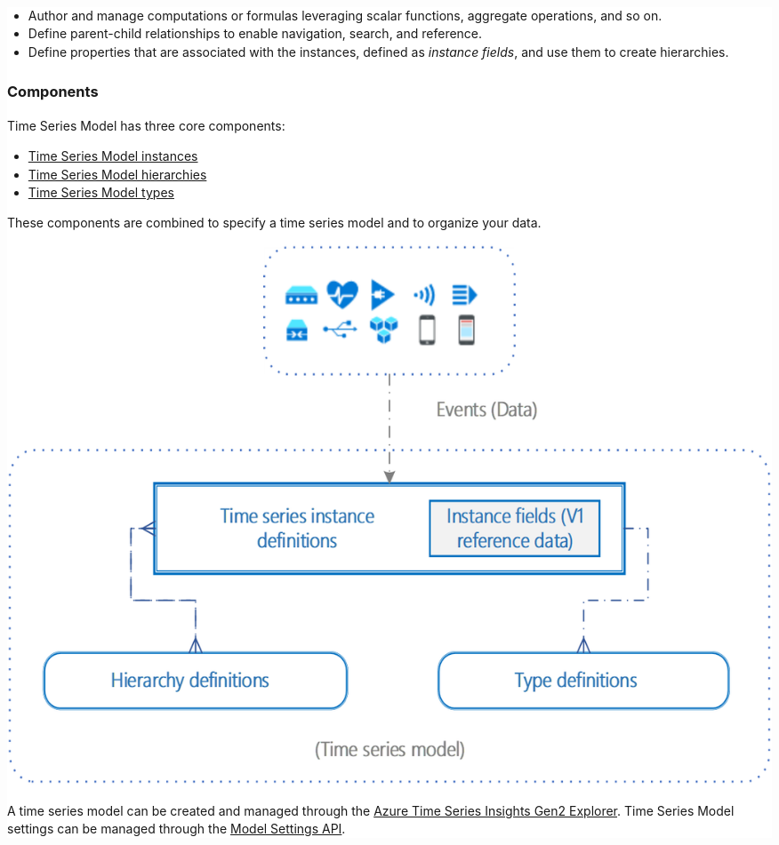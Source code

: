 * Author and manage computations or formulas leveraging scalar functions, aggregate operations, and so on.
* Define parent-child relationships to enable navigation, search, and reference.
* Define properties that are associated with the instances, defined as *instance fields*, and use them to create hierarchies.

### Components

Time Series Model has three core components:

* [Time Series Model instances](#time-series-model-instances)
* [Time Series Model hierarchies](#time-series-model-hierarchies)
* [Time Series Model types](#time-series-model-types)

These components are combined to specify a time series model and to organize your data.

[![Time Series Model overview chart](media/v2-update-tsm/time-series-model-overview.png)](media/v2-update-tsm/time-series-model-overview.png#lightbox)

A time series model can be created and managed through the [Azure Time Series Insights Gen2 Explorer](/azure/time-series-insights/concepts-model-overview). Time Series Model settings can be managed through the [Model Settings API](https://docs.microsoft.com/rest/api/time-series-insights/reference-model-apis).
